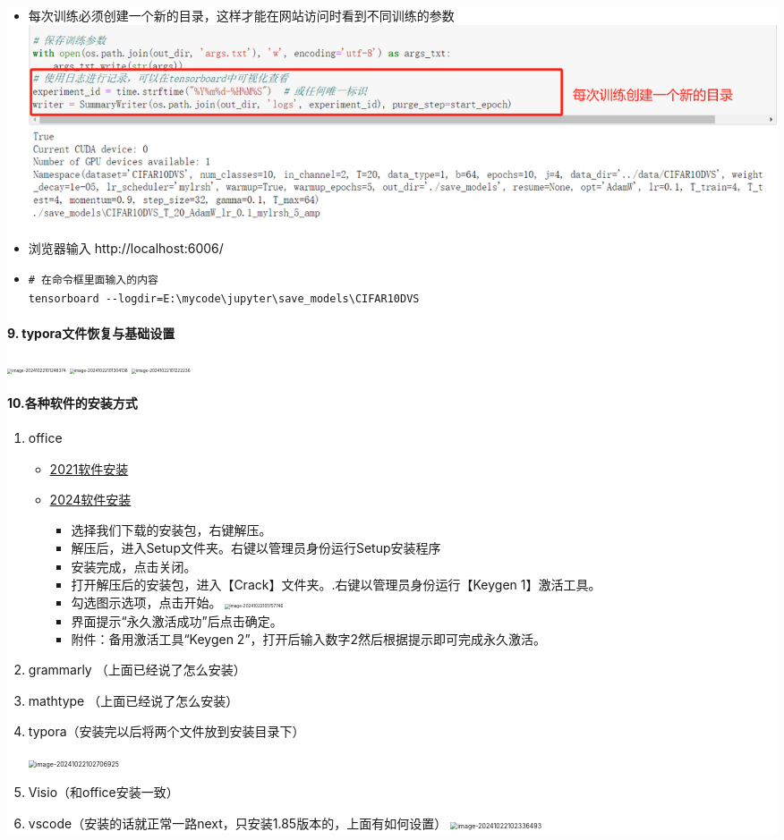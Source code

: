 * 每次训练必须创建一个新的目录，这样才能在网站访问时看到不同训练的参数
  ![image-20241019120815186](./assets/image-20241019120815186.png)

* 浏览器输入 http://localhost:6006/

* ```
  # 在命令框里面输入的内容
  tensorboard --logdir=E:\mycode\jupyter\save_models\CIFAR10DVS
  ```

  

#### 9. typora文件恢复与基础设置

<img src="./assets/image-20241022101248374.png" alt="image-20241022101248374" style="zoom:33%;" />

<img src="./assets/image-20241022101304138.png" alt="image-20241022101304138" style="zoom:33%;" />

<img src="./assets/image-20241022101222236.png" alt="image-20241022101222236" style="zoom:33%;" />

#### 10.各种软件的安装方式

1. office

   * [2021软件安装](https://mp.weixin.qq.com/s/q1egAbwUdsLg1p9edaLsXQ)

   * [2024软件安装](https://mp.weixin.qq.com/s/ymusmVMUxIgv1UapeIFayA)
     * 选择我们下载的安装包，右键解压。
     * 解压后，进入Setup文件夹。右键以管理员身份运行Setup安装程序
     * 安装完成，点击关闭。
     * 打开解压后的安装包，进入【Crack】文件夹。.右键以管理员身份运行【Keygen 1】激活工具。
     * 勾选图示选项，点击开始。
       <img src="./assets/image-20241022101757746.png" alt="image-20241022101757746" style="zoom:33%;" />
     * 界面提示“永久激活成功”后点击确定。
     * 附件：备用激活工具“Keygen 2”，打开后输入数字2然后根据提示即可完成永久激活。

2. grammarly （上面已经说了怎么安装）

3. mathtype （上面已经说了怎么安装）

4. typora（安装完以后将两个文件放到安装目录下）

   <img src="./assets/image-20241022102706925.png" alt="image-20241022102706925" style="zoom: 50%;" />

5. Visio（和office安装一致）

6. vscode（安装的话就正常一路next，只安装1.85版本的，上面有如何设置） 
   <img src="./assets/image-20241022102336493.png" alt="image-20241022102336493" style="zoom:50%;" />
  ```